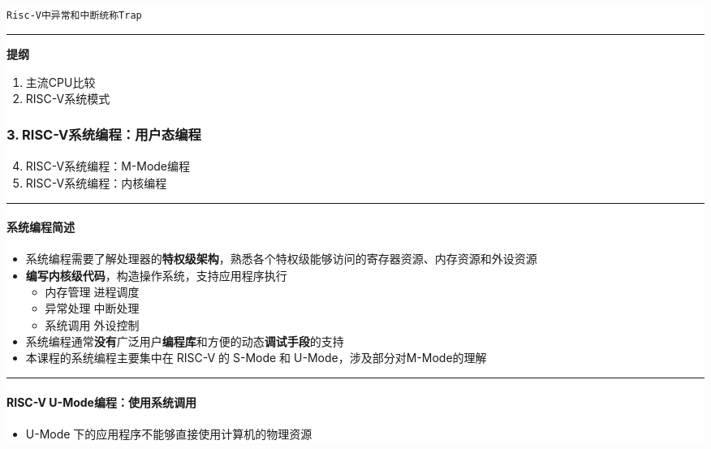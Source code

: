 ```Risc-V中异常和中断统称Trap```

<!---
- mstatus/status(Machine/Supervisor Status)全局中断及其他状态
- mtvec(MachineTrapVector)保存发生异常时需要跳转到的地址

## RISC-V 系统模式：控制状态寄存器CSR

- mtvec(MachineTrapVector)保存发生异常时需要跳转到的地址。
- mepc(Machine Exception PC)指向发生异常的指令。
- mcause(Machine Exception Cause)指示发生异常的种类。
- mie(Machine Interrupt Enable)指出处理器目前能处理的中断。
- mip(Machine Interrupt Pending)列出目前正准备处理的中断。
- mtval(Machine Trap Value)保存陷入(trap)附加信息:地址例外中出错的地址、发生非法指令例外的指令本身；对于其他异常，值为0。
- mscratch(Machine Scratch)它暂时存放一个字大小的数据。
- mstatus(Machine Status)保存全局中断以及其他的状态
-->

<!-- 
---
## RISC-V 系统模式：控制状态寄存器CSR

- mcause(Machine Exception Cause)它指示发生异常的种类。
  - SIE控制S-Mode下全局中断，MIE控制M-Mode下全局中断。
  - SPIE、MPIE记录发生中断之前MIE和SIE的值。
---
## RISC-V 系统模式：控制状态寄存器CSR

- sstatus(supervisor status)保存发生异常时需要跳转到的地址。
- stvec(supervisor trap vector)保存s模式的trap向量基址。stvec总是4字节对齐
- satp(supervisor Address Translation and Protection) S-Mode控制状态寄存器控制了分页系统。
- sscratch (supervisor Scratch Register) 保存指向hart-local supervisor上下文的指针. 在trap处理程序的开头，sscratch与用户寄存器交换，以提供初始工作寄存器。
- sepc(supervisor Exception PC)它指向发生异常的指令。
-->

---
**提纲**

1. 主流CPU比较
2. RISC-V系统模式

### 3. RISC-V系统编程：用户态编程

4. RISC-V系统编程：M-Mode编程
5. RISC-V系统编程：内核编程

---

#### 系统编程简述

- 系统编程需要了解处理器的**特权级架构**，熟悉各个特权级能够访问的寄存器资源、内存资源和外设资源
- **编写内核级代码**，构造操作系统，支持应用程序执行
  - 内存管理 进程调度
  - 异常处理 中断处理
  - 系统调用 外设控制
- 系统编程通常**没有**广泛用户**编程库**和方便的动态**调试手段**的支持
- 本课程的系统编程主要集中在 RISC-V 的 S-Mode 和 U-Mode，涉及部分对M-Mode的理解

---

#### RISC-V U-Mode编程：使用系统调用

- U-Mode 下的应用程序不能够直接使用计算机的物理资源
```